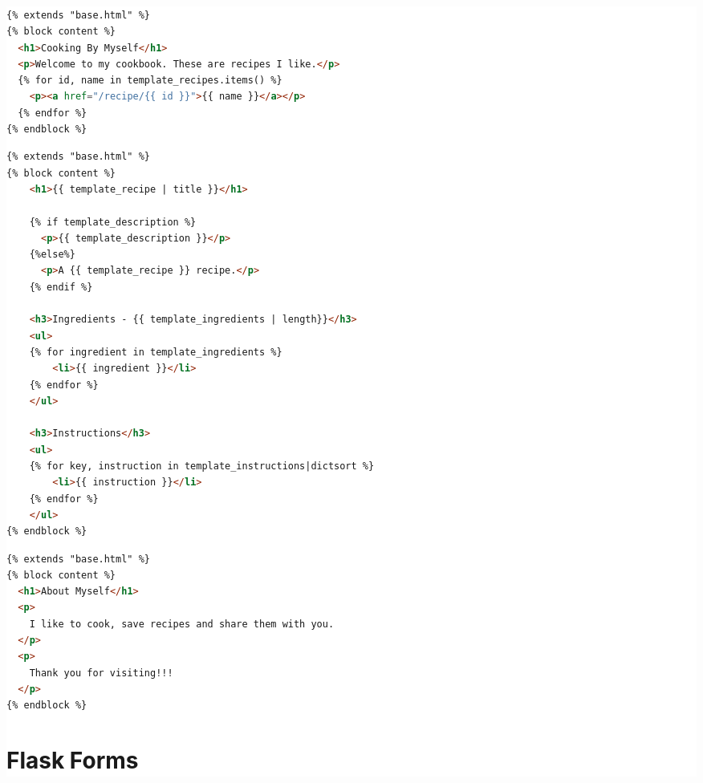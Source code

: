 ``` html
{% extends "base.html" %}
{% block content %}
  <h1>Cooking By Myself</h1>
  <p>Welcome to my cookbook. These are recipes I like.</p>
  {% for id, name in template_recipes.items() %}
    <p><a href="/recipe/{{ id }}">{{ name }}</a></p>
  {% endfor %}
{% endblock %}
```

``` html
{% extends "base.html" %}
{% block content %}
    <h1>{{ template_recipe | title }}</h1>
    
    {% if template_description %}
      <p>{{ template_description }}</p>
    {%else%}
      <p>A {{ template_recipe }} recipe.</p>
    {% endif %}
    
    <h3>Ingredients - {{ template_ingredients | length}}</h3>
    <ul>
    {% for ingredient in template_ingredients %}
        <li>{{ ingredient }}</li>
    {% endfor %}
    </ul>

    <h3>Instructions</h3>
    <ul>
    {% for key, instruction in template_instructions|dictsort %}
        <li>{{ instruction }}</li>
    {% endfor %}
    </ul>
{% endblock %}
```

``` html
{% extends "base.html" %}
{% block content %}
  <h1>About Myself</h1>
  <p>
    I like to cook, save recipes and share them with you.
  </p>
  <p>
    Thank you for visiting!!!
  </p>
{% endblock %}
```

# Flask Forms
